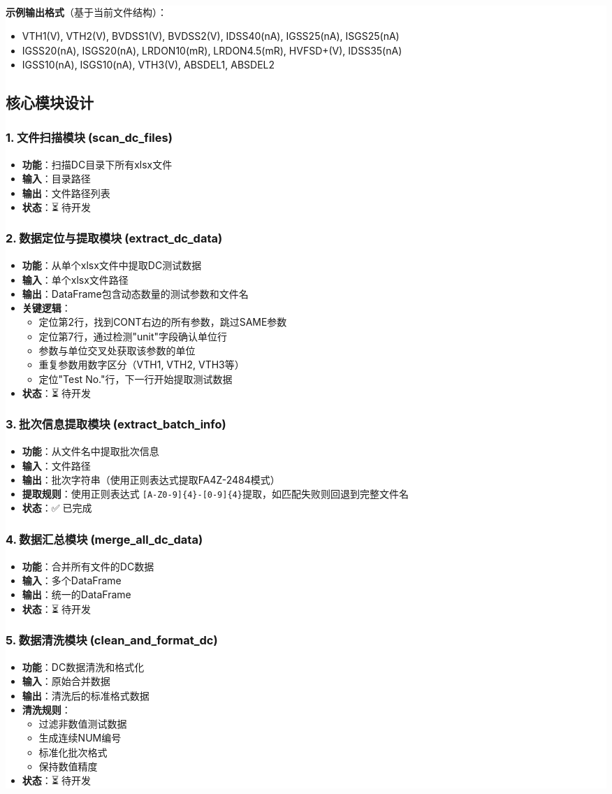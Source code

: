 **示例输出格式**（基于当前文件结构）：

- VTH1(V), VTH2(V), BVDSS1(V), BVDSS2(V), IDSS40(nA), IGSS25(nA), ISGS25(nA)
- IGSS20(nA), ISGS20(nA), LRDON10(mR), LRDON4.5(mR), HVFSD+(V), IDSS35(nA)
- IGSS10(nA), ISGS10(nA), VTH3(V), ABSDEL1, ABSDEL2

## 核心模块设计

### 1. 文件扫描模块 (scan_dc_files)

- **功能**：扫描DC目录下所有xlsx文件
- **输入**：目录路径
- **输出**：文件路径列表
- **状态**：⏳ 待开发

### 2. 数据定位与提取模块 (extract_dc_data)

- **功能**：从单个xlsx文件中提取DC测试数据
- **输入**：单个xlsx文件路径
- **输出**：DataFrame包含动态数量的测试参数和文件名
- **关键逻辑**：
  - 定位第2行，找到CONT右边的所有参数，跳过SAME参数
  - 定位第7行，通过检测"unit"字段确认单位行
  - 参数与单位交叉处获取该参数的单位
  - 重复参数用数字区分（VTH1, VTH2, VTH3等）
  - 定位"Test No."行，下一行开始提取测试数据
- **状态**：⏳ 待开发

### 3. 批次信息提取模块 (extract_batch_info)

- **功能**：从文件名中提取批次信息
- **输入**：文件路径
- **输出**：批次字符串（使用正则表达式提取FA4Z-2484模式）
- **提取规则**：使用正则表达式 `[A-Z0-9]{4}-[0-9]{4}`提取，如匹配失败则回退到完整文件名
- **状态**：✅ 已完成

### 4. 数据汇总模块 (merge_all_dc_data)

- **功能**：合并所有文件的DC数据
- **输入**：多个DataFrame
- **输出**：统一的DataFrame
- **状态**：⏳ 待开发

### 5. 数据清洗模块 (clean_and_format_dc)

- **功能**：DC数据清洗和格式化
- **输入**：原始合并数据
- **输出**：清洗后的标准格式数据
- **清洗规则**：
  - 过滤非数值测试数据
  - 生成连续NUM编号
  - 标准化批次格式
  - 保持数值精度
- **状态**：⏳ 待开发
